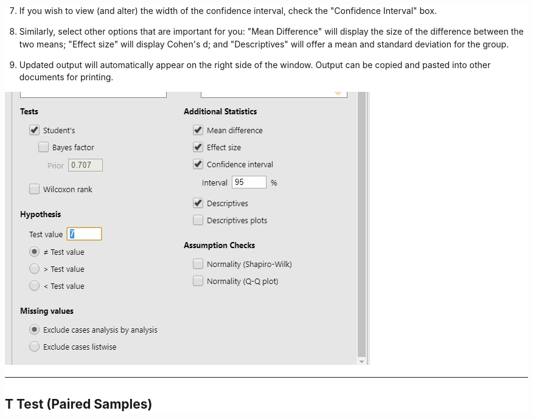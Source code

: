 7. If you wish to view (and 
alter) the width of the
confidence interval, check 
the "Confidence Interval"
box. 

8. Similarly, select other
options that are important 
for you: "Mean Difference" 
will display the size of 
the difference between the 
two means; "Effect size" 
will display Cohen's d;
and "Descriptives" will
offer a mean and standard
deviation for the group. 

9. Updated output will
automatically appear on
the right side of the
window. Output can be
copied and pasted into 
other documents for
printing.

![](./usingjamovi/image18.jpg)

---

## **T Test (Paired Samples)** 
